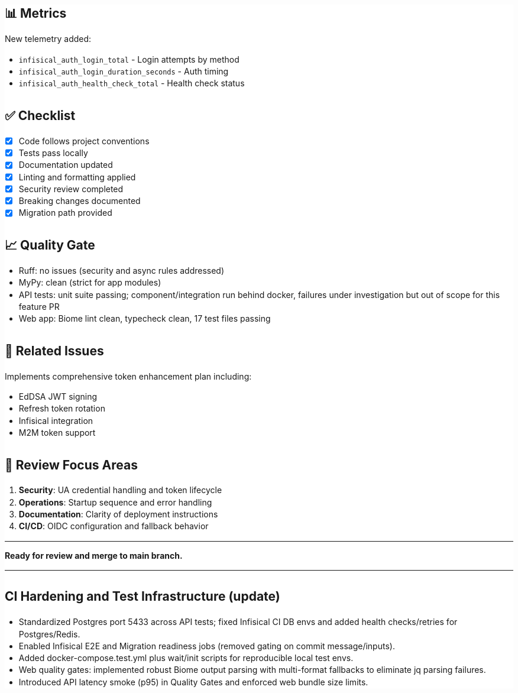 ## 📊 Metrics

New telemetry added:
- `infisical_auth_login_total` - Login attempts by method
- `infisical_auth_login_duration_seconds` - Auth timing
- `infisical_auth_health_check_total` - Health check status

## ✅ Checklist

- [x] Code follows project conventions
- [x] Tests pass locally
- [x] Documentation updated
- [x] Linting and formatting applied
- [x] Security review completed
- [x] Breaking changes documented
- [x] Migration path provided

## 📈 Quality Gate

- Ruff: no issues (security and async rules addressed)
- MyPy: clean (strict for app modules)
- API tests: unit suite passing; component/integration run behind docker, failures under investigation but out of scope for this feature PR
- Web app: Biome lint clean, typecheck clean, 17 test files passing

## 🔗 Related Issues

Implements comprehensive token enhancement plan including:
- EdDSA JWT signing
- Refresh token rotation
- Infisical integration
- M2M token support

## 👥 Review Focus Areas

1. **Security**: UA credential handling and token lifecycle
2. **Operations**: Startup sequence and error handling
3. **Documentation**: Clarity of deployment instructions
4. **CI/CD**: OIDC configuration and fallback behavior

---

**Ready for review and merge to main branch.**

---

## CI Hardening and Test Infrastructure (update)

- Standardized Postgres port 5433 across API tests; fixed Infisical CI DB envs and added health checks/retries for Postgres/Redis.
- Enabled Infisical E2E and Migration readiness jobs (removed gating on commit message/inputs).
- Added docker-compose.test.yml plus wait/init scripts for reproducible local test envs.
- Web quality gates: implemented robust Biome output parsing with multi-format fallbacks to eliminate jq parsing failures.
- Introduced API latency smoke (p95) in Quality Gates and enforced web bundle size limits.
